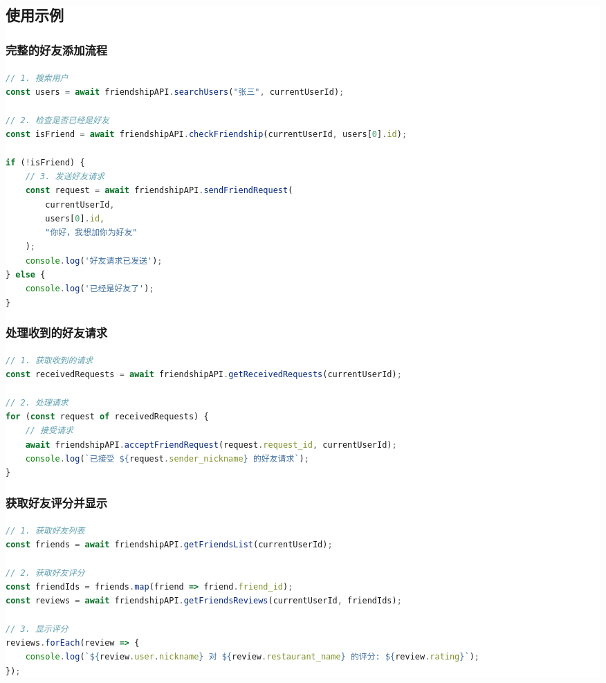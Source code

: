 ```json
```

## 使用示例

### 完整的好友添加流程
```javascript
// 1. 搜索用户
const users = await friendshipAPI.searchUsers("张三", currentUserId);

// 2. 检查是否已经是好友
const isFriend = await friendshipAPI.checkFriendship(currentUserId, users[0].id);

if (!isFriend) {
    // 3. 发送好友请求
    const request = await friendshipAPI.sendFriendRequest(
        currentUserId, 
        users[0].id, 
        "你好，我想加你为好友"
    );
    console.log('好友请求已发送');
} else {
    console.log('已经是好友了');
}
```

### 处理收到的好友请求
```javascript
// 1. 获取收到的请求
const receivedRequests = await friendshipAPI.getReceivedRequests(currentUserId);

// 2. 处理请求
for (const request of receivedRequests) {
    // 接受请求
    await friendshipAPI.acceptFriendRequest(request.request_id, currentUserId);
    console.log(`已接受 ${request.sender_nickname} 的好友请求`);
}
```

### 获取好友评分并显示
```javascript
// 1. 获取好友列表
const friends = await friendshipAPI.getFriendsList(currentUserId);

// 2. 获取好友评分
const friendIds = friends.map(friend => friend.friend_id);
const reviews = await friendshipAPI.getFriendsReviews(currentUserId, friendIds);

// 3. 显示评分
reviews.forEach(review => {
    console.log(`${review.user.nickname} 对 ${review.restaurant_name} 的评分: ${review.rating}`);
});
```
